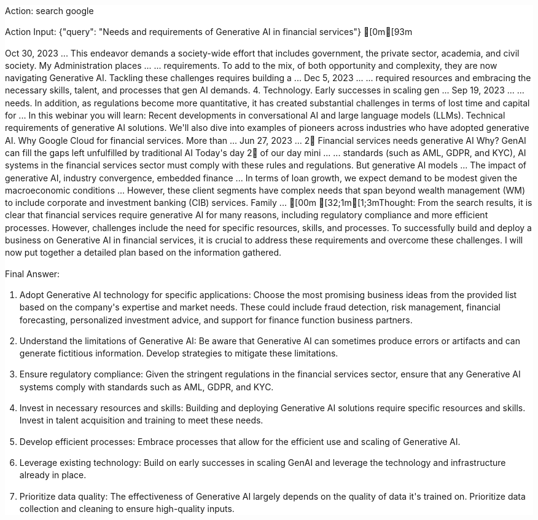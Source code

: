 Action: 
search google

Action Input: 
{"query": "Needs and requirements of Generative AI in financial services"} 
[0m[93m 

Oct 30, 2023 ... This endeavor demands a society-wide effort that includes government, the private sector, academia, and civil society. My Administration places ... ... requirements. To add to the mix, of both opportunity and complexity, they are now navigating Generative AI. Tackling these challenges requires building a ... Dec 5, 2023 ... ... required resources and embracing the necessary skills, talent, and processes that gen AI demands. 4. Technology. Early successes in scaling gen ... Sep 19, 2023 ... ... needs. In addition, as regulations become more quantitative, it has created substantial challenges in terms of lost time and capital for ... In this webinar you will learn: Recent developments in conversational AI and large language models (LLMs). Technical requirements of generative AI solutions. We'll also dive into examples of pioneers across industries who have adopted generative AI. Why Google Cloud for financial services. More than ... Jun 27, 2023 ... 2⃣ Financial services needs generative AI Why? GenAI can fill the gaps left unfulfilled by traditional AI Today's day 2⃣ of our day mini ... ... standards (such as AML, GDPR, and KYC), AI systems in the financial services sector must comply with these rules and regulations. But generative AI models ... The impact of generative AI, industry convergence, embedded finance ... In terms of loan growth, we expect demand to be modest given the macroeconomic conditions ... However, these client segments have complex needs that span beyond wealth management (WM) to include corporate and investment banking (CIB) services. Family ...
[00m
[32;1m[1;3mThought: 
From the search results, it is clear that financial services require generative AI for many reasons, including regulatory compliance and more efficient processes. However, challenges include the need for specific resources, skills, and processes. To successfully build and deploy a business on Generative AI in financial services, it is crucial to address these requirements and overcome these challenges. I will now put together a detailed plan based on the information gathered.

Final Answer: 
1. Adopt Generative AI technology for specific applications: Choose the most promising business ideas from the provided list based on the company's expertise and market needs. These could include fraud detection, risk management, financial forecasting, personalized investment advice, and support for finance function business partners.

2. Understand the limitations of Generative AI: Be aware that Generative AI can sometimes produce errors or artifacts and can generate fictitious information. Develop strategies to mitigate these limitations.

3. Ensure regulatory compliance: Given the stringent regulations in the financial services sector, ensure that any Generative AI systems comply with standards such as AML, GDPR, and KYC.

4. Invest in necessary resources and skills: Building and deploying Generative AI solutions require specific resources and skills. Invest in talent acquisition and training to meet these needs.

5. Develop efficient processes: Embrace processes that allow for the efficient use and scaling of Generative AI. 

6. Leverage existing technology: Build on early successes in scaling GenAI and leverage the technology and infrastructure already in place.

7. Prioritize data quality: The effectiveness of Generative AI largely depends on the quality of data it's trained on. Prioritize data collection and cleaning to ensure high-quality inputs.
